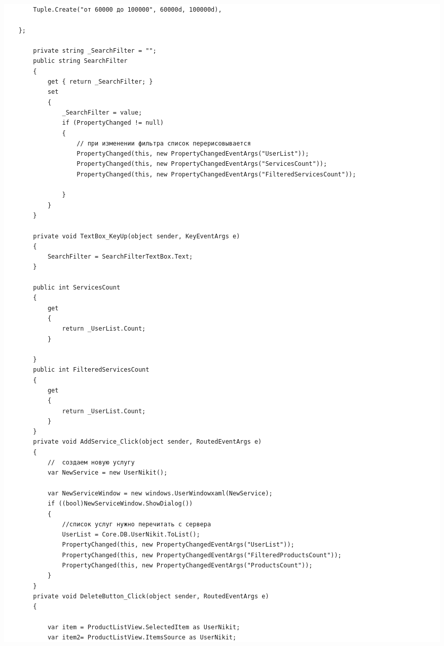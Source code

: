```xml
        Tuple.Create("от 60000 до 100000", 60000d, 100000d),

    };

        private string _SearchFilter = "";
        public string SearchFilter
        {
            get { return _SearchFilter; }
            set
            {
                _SearchFilter = value;
                if (PropertyChanged != null)
                {
                    // при изменении фильтра список перерисовывается
                    PropertyChanged(this, new PropertyChangedEventArgs("UserList"));
                    PropertyChanged(this, new PropertyChangedEventArgs("ServicesCount"));
                    PropertyChanged(this, new PropertyChangedEventArgs("FilteredServicesCount"));

                }
            }
        }

        private void TextBox_KeyUp(object sender, KeyEventArgs e)
        {
            SearchFilter = SearchFilterTextBox.Text;
        }

        public int ServicesCount
        {
            get
            {
                return _UserList.Count;
            }

        }
        public int FilteredServicesCount
        {
            get
            {
                return _UserList.Count;
            }
        }
        private void AddService_Click(object sender, RoutedEventArgs e)
        {
            //  создаем новую услугу
            var NewService = new UserNikit();

            var NewServiceWindow = new windows.UserWindowxaml(NewService);
            if ((bool)NewServiceWindow.ShowDialog())
            {
                //список услуг нужно перечитать с сервера
                UserList = Core.DB.UserNikit.ToList();
                PropertyChanged(this, new PropertyChangedEventArgs("UserList"));
                PropertyChanged(this, new PropertyChangedEventArgs("FilteredProductsCount"));
                PropertyChanged(this, new PropertyChangedEventArgs("ProductsCount"));
            }
        }
        private void DeleteButton_Click(object sender, RoutedEventArgs e)
        {
          
            var item = ProductListView.SelectedItem as UserNikit;
            var item2= ProductListView.ItemsSource as UserNikit;

```